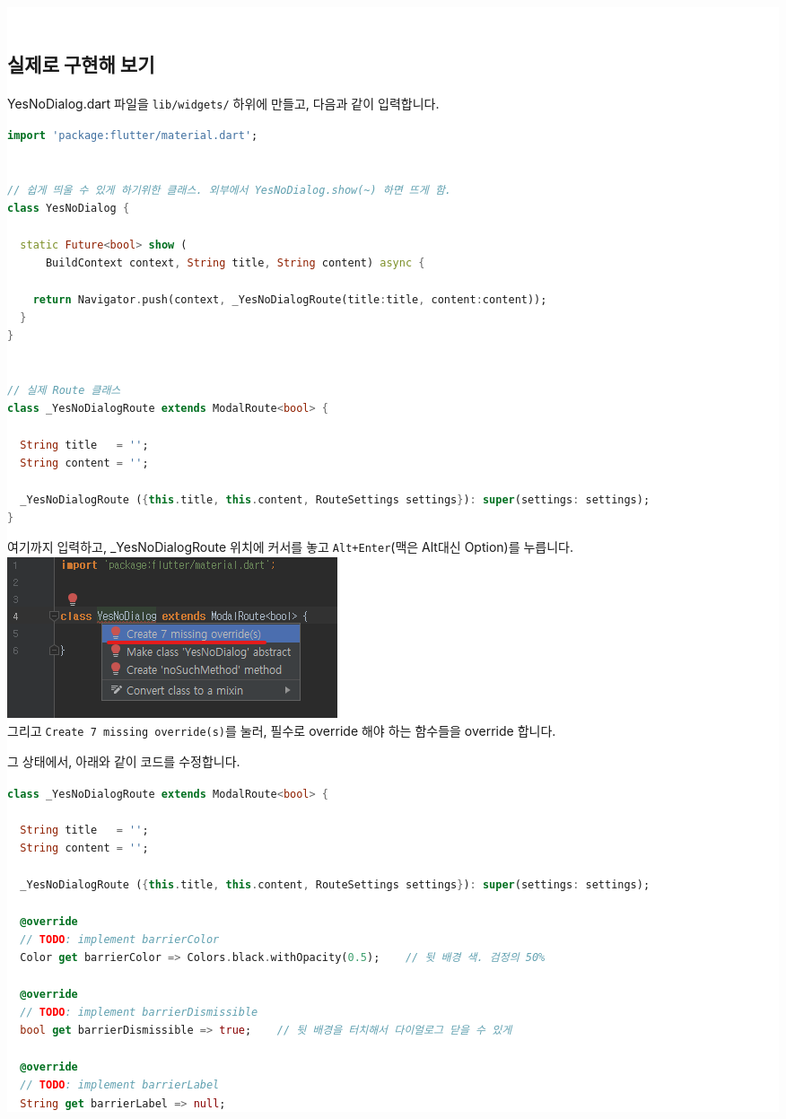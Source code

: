 &nbsp;  
## 실제로 구현해 보기
YesNoDialog.dart 파일을 `lib/widgets/` 하위에 만들고, 다음과 같이 입력합니다.  
``` dart
import 'package:flutter/material.dart';


// 쉽게 띄울 수 있게 하기위한 클래스. 외부에서 YesNoDialog.show(~) 하면 뜨게 함.
class YesNoDialog {

  static Future<bool> show (
      BuildContext context, String title, String content) async {

    return Navigator.push(context, _YesNoDialogRoute(title:title, content:content));
  }
}


// 실제 Route 클래스
class _YesNoDialogRoute extends ModalRoute<bool> {

  String title   = '';
  String content = '';

  _YesNoDialogRoute ({this.title, this.content, RouteSettings settings}): super(settings: settings);
}
```

여기까지 입력하고, _YesNoDialogRoute 위치에 커서를 놓고 `Alt+Enter`(맥은 Alt대신 Option)를 누릅니다.  
![yesnodialog-override](images/yesnodialog-override.png)  
그리고 `Create 7 missing override(s)`를 눌러, 필수로 override 해야 하는 함수들을 override 합니다.  

그 상태에서, 아래와 같이 코드를 수정합니다.  
``` dart
class _YesNoDialogRoute extends ModalRoute<bool> {

  String title   = '';
  String content = '';

  _YesNoDialogRoute ({this.title, this.content, RouteSettings settings}): super(settings: settings);

  @override
  // TODO: implement barrierColor
  Color get barrierColor => Colors.black.withOpacity(0.5);    // 뒷 배경 색. 검정의 50%

  @override
  // TODO: implement barrierDismissible
  bool get barrierDismissible => true;    // 뒷 배경을 터치해서 다이얼로그 닫을 수 있게

  @override
  // TODO: implement barrierLabel
  String get barrierLabel => null;
```